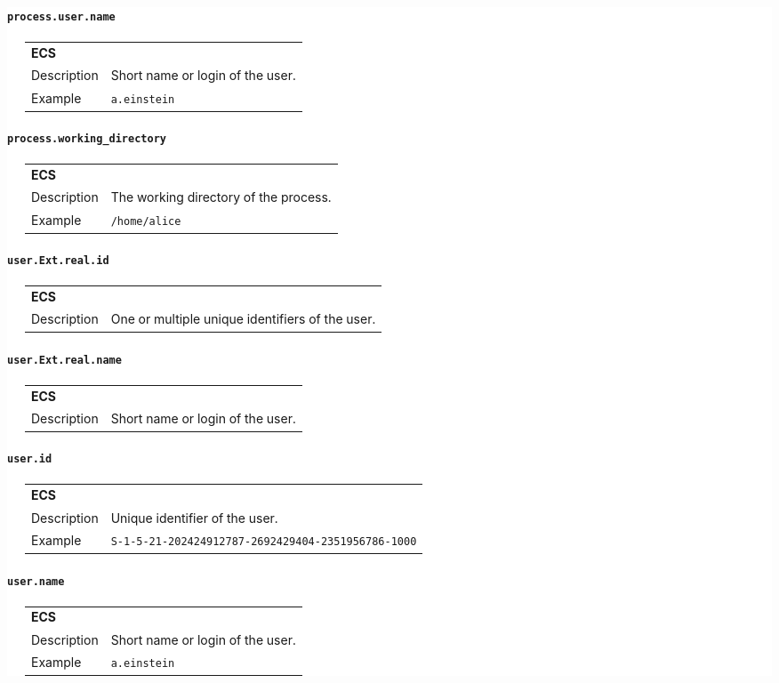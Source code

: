</div>

#### `process.user.name`

<div style='margin-left: 20px;'>
<table>
<tr><td colspan=2><strong>ECS</strong></td></tr>
<tr><td>Description</td><td>Short name or login of the user.</td></tr>
<tr><td>Example</td><td><code>a.einstein</code></td></tr>
</table>

</div>

#### `process.working_directory`

<div style='margin-left: 20px;'>
<table>
<tr><td colspan=2><strong>ECS</strong></td></tr>
<tr><td>Description</td><td>The working directory of the process.</td></tr>
<tr><td>Example</td><td><code>/home/alice</code></td></tr>
</table>

</div>

#### `user.Ext.real.id`

<div style='margin-left: 20px;'>
<table>
<tr><td colspan=2><strong>ECS</strong></td></tr>
<tr><td>Description</td><td>One or multiple unique identifiers of the user.</td></tr>
</table>

</div>

#### `user.Ext.real.name`

<div style='margin-left: 20px;'>
<table>
<tr><td colspan=2><strong>ECS</strong></td></tr>
<tr><td>Description</td><td>Short name or login of the user.</td></tr>
</table>

</div>

#### `user.id`

<div style='margin-left: 20px;'>
<table>
<tr><td colspan=2><strong>ECS</strong></td></tr>
<tr><td>Description</td><td>Unique identifier of the user.</td></tr>
<tr><td>Example</td><td><code>S-1-5-21-202424912787-2692429404-2351956786-1000</code></td></tr>
</table>

</div>

#### `user.name`

<div style='margin-left: 20px;'>
<table>
<tr><td colspan=2><strong>ECS</strong></td></tr>
<tr><td>Description</td><td>Short name or login of the user.</td></tr>
<tr><td>Example</td><td><code>a.einstein</code></td></tr>
</table>

</div>

